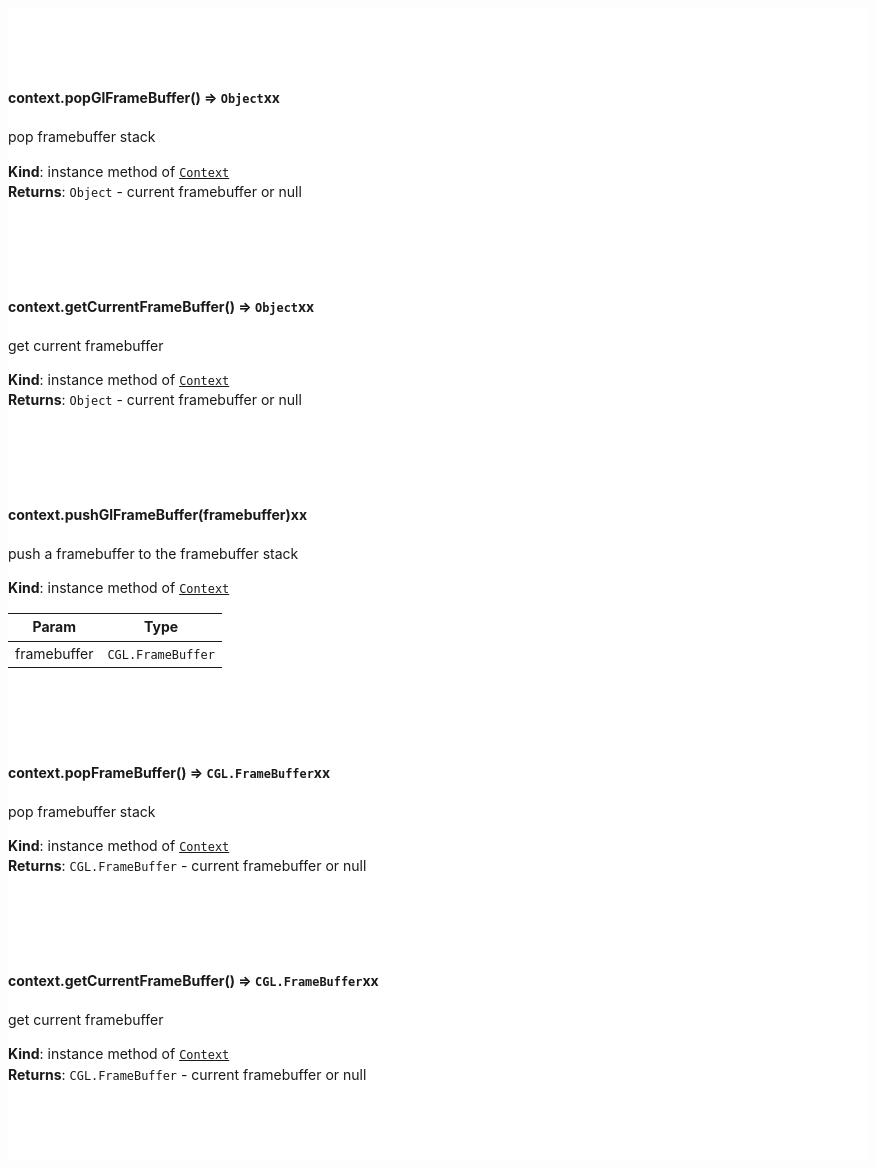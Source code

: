 
<br/><br/><br/>

<a id="CGL.Context+popGlFrameBuffer"></a>
#### context.popGlFrameBuffer() ⇒ <code>Object</code>xx

pop framebuffer stack

**Kind**: instance method of [<code>Context</code>](#CGL.Context)  
**Returns**: <code>Object</code> - current framebuffer or null  

<br/><br/><br/>

<a id="CGL.Context+getCurrentFrameBuffer"></a>
#### context.getCurrentFrameBuffer() ⇒ <code>Object</code>xx

get current framebuffer

**Kind**: instance method of [<code>Context</code>](#CGL.Context)  
**Returns**: <code>Object</code> - current framebuffer or null  

<br/><br/><br/>

<a id="CGL.Context+pushGlFrameBuffer"></a>
#### context.pushGlFrameBuffer(framebuffer)xx

push a framebuffer to the framebuffer stack

**Kind**: instance method of [<code>Context</code>](#CGL.Context)  

| Param | Type |
| --- | --- |
| framebuffer | <code>CGL.FrameBuffer</code> | 


<br/><br/><br/>

<a id="CGL.Context+popFrameBuffer"></a>
#### context.popFrameBuffer() ⇒ <code>CGL.FrameBuffer</code>xx

pop framebuffer stack

**Kind**: instance method of [<code>Context</code>](#CGL.Context)  
**Returns**: <code>CGL.FrameBuffer</code> - current framebuffer or null  

<br/><br/><br/>

<a id="CGL.Context+getCurrentFrameBuffer"></a>
#### context.getCurrentFrameBuffer() ⇒ <code>CGL.FrameBuffer</code>xx

get current framebuffer

**Kind**: instance method of [<code>Context</code>](#CGL.Context)  
**Returns**: <code>CGL.FrameBuffer</code> - current framebuffer or null  

<br/><br/><br/>
